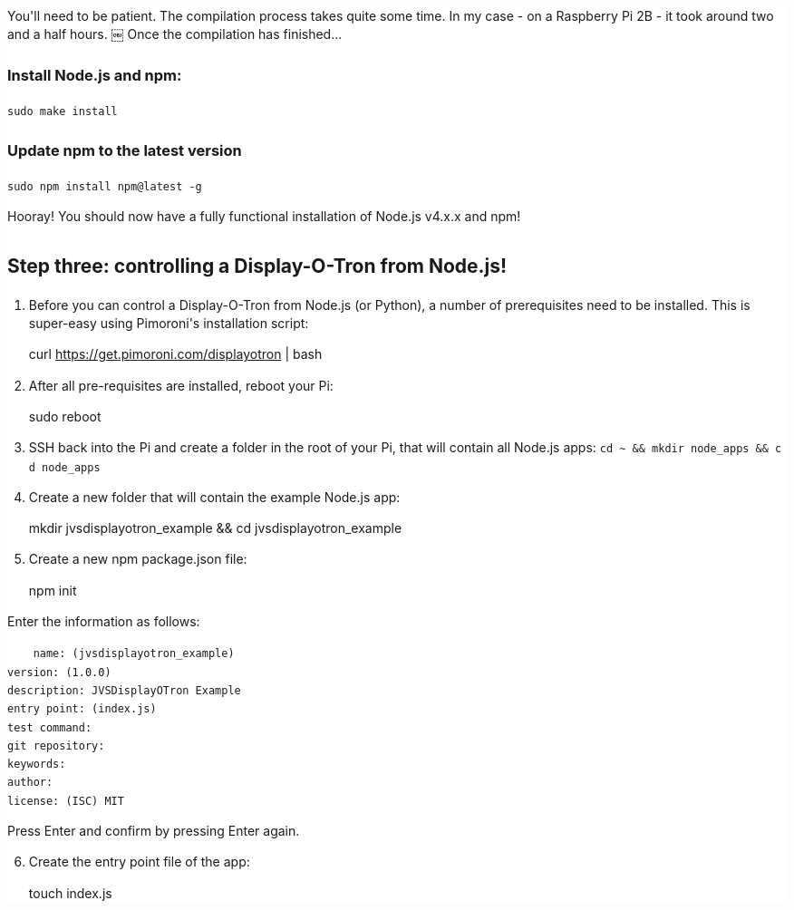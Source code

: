 
You'll need to be patient. The compilation process takes quite some time. In my case - on a Raspberry Pi 2B - it took around two and a half hours. ￼ Once the compilation has finished...

### Install Node.js and npm:
    
    
    sudo make install
    

### Update npm to the latest version
    
    
    sudo npm install npm@latest -g
    

Hooray! You should now have a fully functional installation of Node.js v4.x.x and npm!

## Step three: controlling a Display-O-Tron from Node.js!

  1. Before you can control a Display-O-Tron from Node.js (or Python), a number of prerequisites need to be installed. This is super-easy using Pimoroni's installation script:
    
        curl https://get.pimoroni.com/displayotron | bash
    

  2. After all pre-requisites are installed, reboot your Pi:
    
        sudo reboot
    

  3. SSH back into the Pi and create a folder in the root of your Pi, that will contain all Node.js apps: ` cd ~ && mkdir node_apps && cd node_apps `

  4. Create a new folder that will contain the example Node.js app:
    
        mkdir jvsdisplayotron_example && cd jvsdisplayotron_example
    

  5. Create a new npm package.json file:
    
        npm init
    

Enter the information as follows:
    
        name: (jvsdisplayotron_example)
    version: (1.0.0)
    description: JVSDisplayOTron Example
    entry point: (index.js)
    test command:
    git repository:
    keywords:
    author:
    license: (ISC) MIT
    

Press Enter and confirm by pressing Enter again.

  6. Create the entry point file of the app:
    
        touch index.js
    